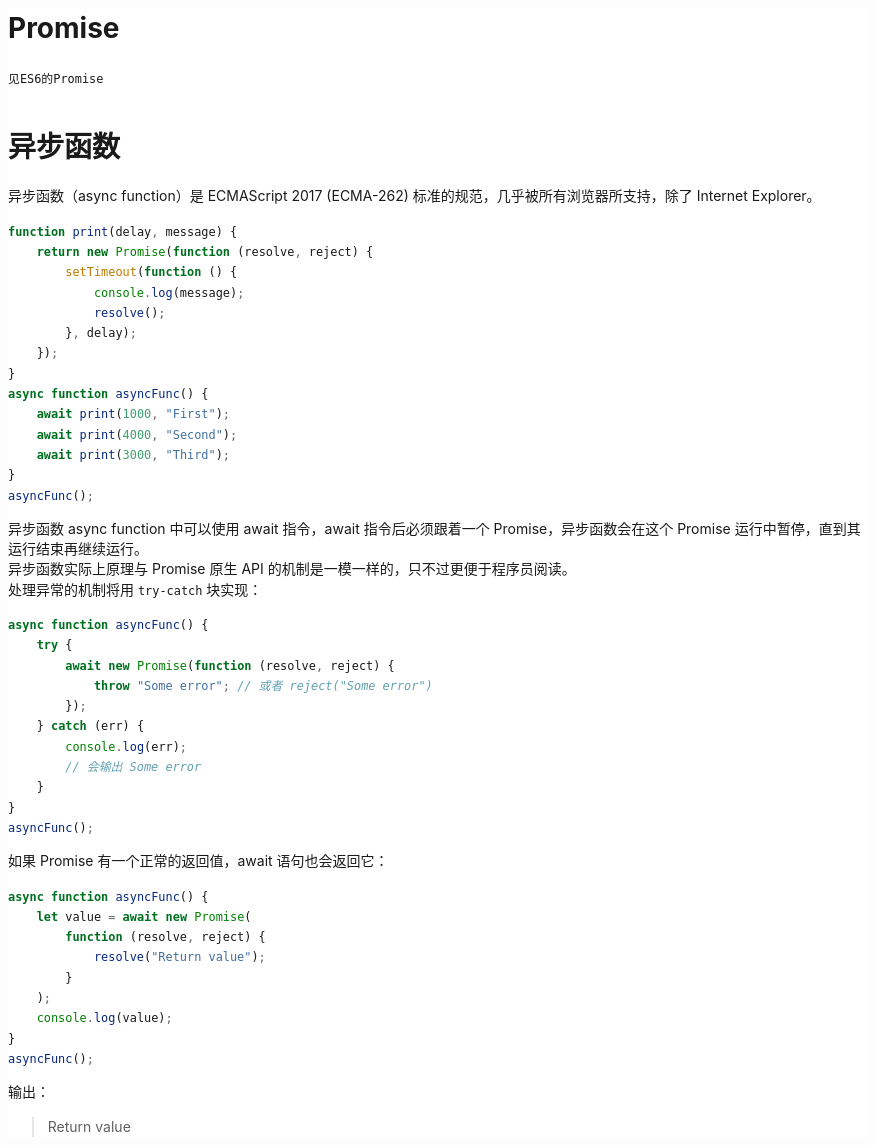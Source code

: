 # Promise

`见ES6的Promise`

# 异步函数

异步函数（async function）是 ECMAScript 2017 (ECMA-262) 标准的规范，几乎被所有浏览器所支持，除了 Internet Explorer。

```javascript
function print(delay, message) {
    return new Promise(function (resolve, reject) {
        setTimeout(function () {
            console.log(message);
            resolve();
        }, delay);
    });
}
async function asyncFunc() {
    await print(1000, "First");
    await print(4000, "Second");
    await print(3000, "Third");
}
asyncFunc();
```

异步函数 async function 中可以使用 await 指令，await 指令后必须跟着一个 Promise，异步函数会在这个 Promise 运行中暂停，直到其运行结束再继续运行。<br>异步函数实际上原理与 Promise 原生 API 的机制是一模一样的，只不过更便于程序员阅读。<br>处理异常的机制将用 `try-catch` 块实现：

```javascript
async function asyncFunc() {
    try {
        await new Promise(function (resolve, reject) {
            throw "Some error"; // 或者 reject("Some error")
        });
    } catch (err) {
        console.log(err);
        // 会输出 Some error
    }
}
asyncFunc();
```

如果 Promise 有一个正常的返回值，await 语句也会返回它：

```javascript
async function asyncFunc() {
    let value = await new Promise(
        function (resolve, reject) {
            resolve("Return value");
        }
    );
    console.log(value);
}
asyncFunc();
```

输出：

> Return value
